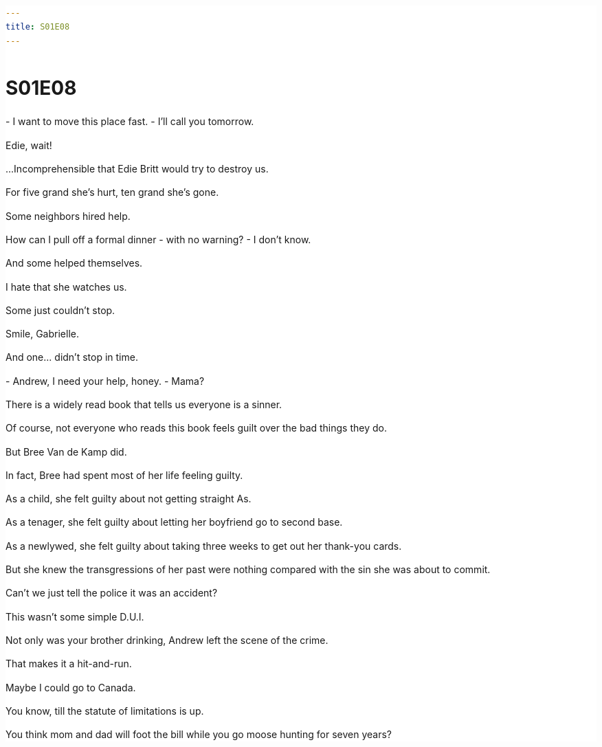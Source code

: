 ```yaml
---
title: S01E08
---
```


# S01E08

   \- I want to move this place fast. - I’ll call you tomorrow.

Edie, wait!

...Incomprehensible that Edie Britt would try to destroy us.

For five grand she’s hurt, ten grand she’s gone.

Some neighbors hired help.

How can I pull off a formal dinner \- with no warning? - I don’t know.

And some helped themselves.

I hate that she watches us.

Some just couldn’t stop.

Smile, Gabrielle.

And one... didn’t stop in time.

\- Andrew, I need your help, honey. - Mama?

There is a widely read book that tells us everyone is a sinner.

Of course, not everyone who reads this book feels guilt over the bad things they do.

But Bree Van de Kamp did.

In fact, Bree had spent most of her life   feeling guilty.

As a child, she felt guilty about not getting straight As.

As a tenager, she felt guilty about letting her boyfriend go to second base.

As a newlywed, she felt guilty about taking three weeks to get out her thank-you cards.

But she knew the transgressions of her past were nothing compared with the sin she was about to commit.

Can’t we just tell the police it was an accident?

This wasn’t some simple D.U.I.

Not only was your brother drinking, Andrew left the scene of the crime.

That makes it a hit-and-run.

Maybe I could go to Canada.

You know, till the statute of limitations is up.

You think mom and dad will foot the bill while you go moose hunting for seven years?
